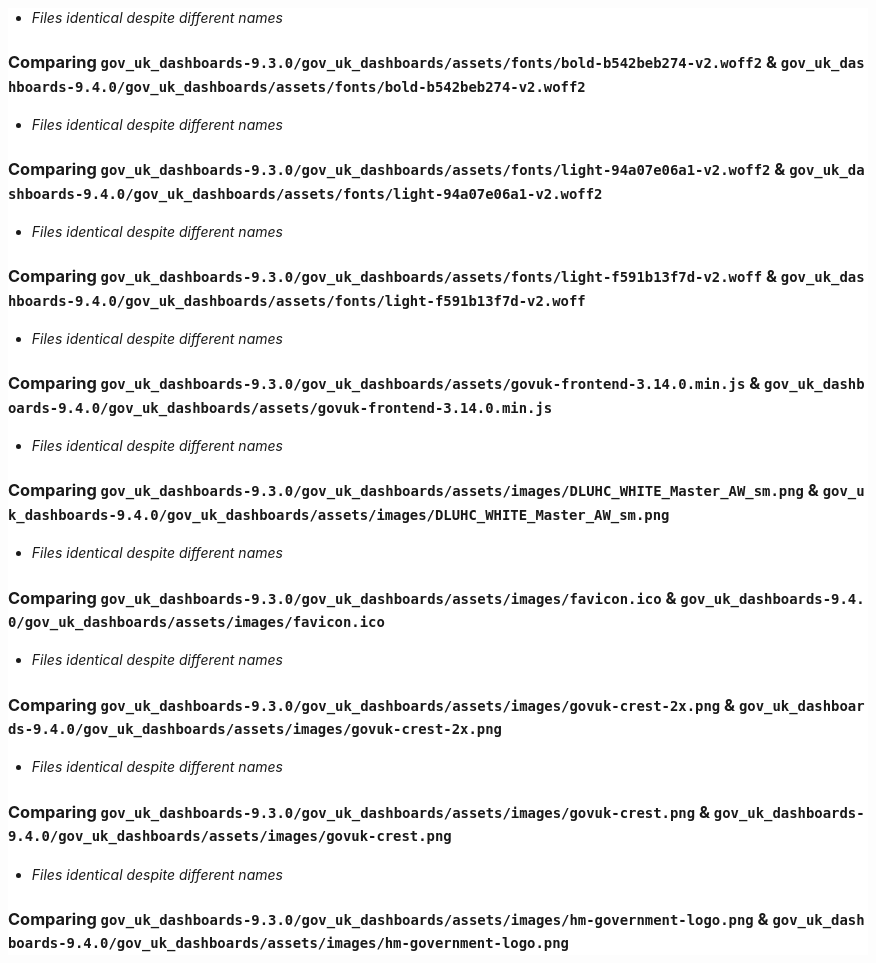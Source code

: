  * *Files identical despite different names*

### Comparing `gov_uk_dashboards-9.3.0/gov_uk_dashboards/assets/fonts/bold-b542beb274-v2.woff2` & `gov_uk_dashboards-9.4.0/gov_uk_dashboards/assets/fonts/bold-b542beb274-v2.woff2`

 * *Files identical despite different names*

### Comparing `gov_uk_dashboards-9.3.0/gov_uk_dashboards/assets/fonts/light-94a07e06a1-v2.woff2` & `gov_uk_dashboards-9.4.0/gov_uk_dashboards/assets/fonts/light-94a07e06a1-v2.woff2`

 * *Files identical despite different names*

### Comparing `gov_uk_dashboards-9.3.0/gov_uk_dashboards/assets/fonts/light-f591b13f7d-v2.woff` & `gov_uk_dashboards-9.4.0/gov_uk_dashboards/assets/fonts/light-f591b13f7d-v2.woff`

 * *Files identical despite different names*

### Comparing `gov_uk_dashboards-9.3.0/gov_uk_dashboards/assets/govuk-frontend-3.14.0.min.js` & `gov_uk_dashboards-9.4.0/gov_uk_dashboards/assets/govuk-frontend-3.14.0.min.js`

 * *Files identical despite different names*

### Comparing `gov_uk_dashboards-9.3.0/gov_uk_dashboards/assets/images/DLUHC_WHITE_Master_AW_sm.png` & `gov_uk_dashboards-9.4.0/gov_uk_dashboards/assets/images/DLUHC_WHITE_Master_AW_sm.png`

 * *Files identical despite different names*

### Comparing `gov_uk_dashboards-9.3.0/gov_uk_dashboards/assets/images/favicon.ico` & `gov_uk_dashboards-9.4.0/gov_uk_dashboards/assets/images/favicon.ico`

 * *Files identical despite different names*

### Comparing `gov_uk_dashboards-9.3.0/gov_uk_dashboards/assets/images/govuk-crest-2x.png` & `gov_uk_dashboards-9.4.0/gov_uk_dashboards/assets/images/govuk-crest-2x.png`

 * *Files identical despite different names*

### Comparing `gov_uk_dashboards-9.3.0/gov_uk_dashboards/assets/images/govuk-crest.png` & `gov_uk_dashboards-9.4.0/gov_uk_dashboards/assets/images/govuk-crest.png`

 * *Files identical despite different names*

### Comparing `gov_uk_dashboards-9.3.0/gov_uk_dashboards/assets/images/hm-government-logo.png` & `gov_uk_dashboards-9.4.0/gov_uk_dashboards/assets/images/hm-government-logo.png`
